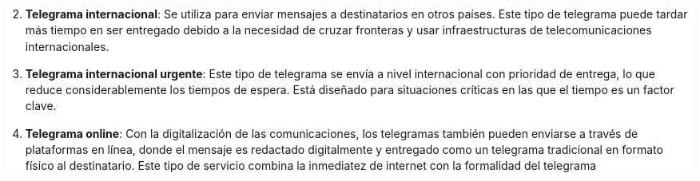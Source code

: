 2. **Telegrama internacional**: Se utiliza para enviar mensajes a destinatarios en otros países. Este tipo de telegrama puede tardar más tiempo en ser entregado debido a la necesidad de cruzar fronteras y usar infraestructuras de telecomunicaciones internacionales.

3. **Telegrama internacional urgente**: Este tipo de telegrama se envía a nivel internacional con prioridad de entrega, lo que reduce considerablemente los tiempos de espera. Está diseñado para situaciones críticas en las que el tiempo es un factor clave.

4. **Telegrama online**: Con la digitalización de las comunicaciones, los telegramas también pueden enviarse a través de plataformas en línea, donde el mensaje es redactado digitalmente y entregado como un telegrama tradicional en formato físico al destinatario. Este tipo de servicio combina la inmediatez de internet con la formalidad del telegrama